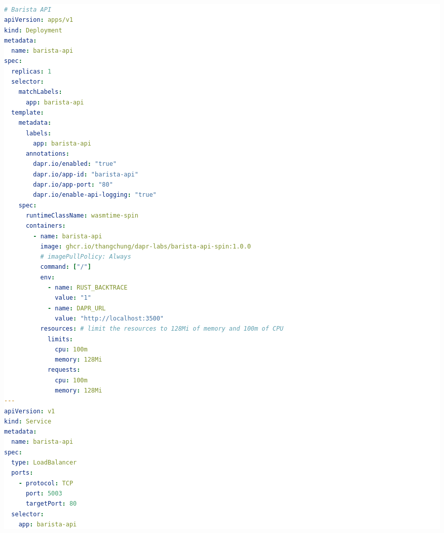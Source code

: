 ```yaml
# Barista API
apiVersion: apps/v1
kind: Deployment
metadata:
  name: barista-api
spec:
  replicas: 1
  selector:
    matchLabels:
      app: barista-api
  template:
    metadata:
      labels:
        app: barista-api
      annotations:
        dapr.io/enabled: "true"
        dapr.io/app-id: "barista-api"
        dapr.io/app-port: "80"
        dapr.io/enable-api-logging: "true"
    spec:
      runtimeClassName: wasmtime-spin
      containers:
        - name: barista-api
          image: ghcr.io/thangchung/dapr-labs/barista-api-spin:1.0.0
          # imagePullPolicy: Always
          command: ["/"]
          env:
            - name: RUST_BACKTRACE
              value: "1"
            - name: DAPR_URL
              value: "http://localhost:3500"
          resources: # limit the resources to 128Mi of memory and 100m of CPU
            limits:
              cpu: 100m
              memory: 128Mi
            requests:
              cpu: 100m
              memory: 128Mi
---
apiVersion: v1
kind: Service
metadata:
  name: barista-api
spec:
  type: LoadBalancer
  ports:
    - protocol: TCP
      port: 5003
      targetPort: 80
  selector:
    app: barista-api
```
